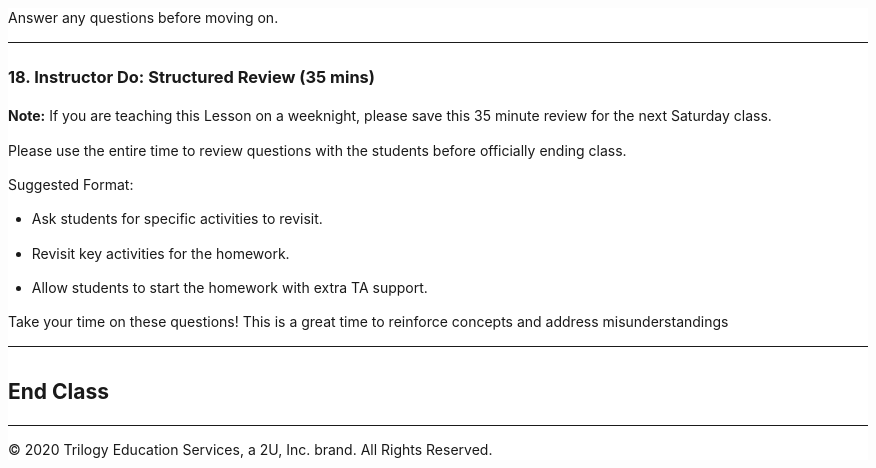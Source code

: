 Answer any questions before moving on.

---

### 18. Instructor Do: Structured Review (35 mins)

**Note:** If you are teaching this Lesson on a weeknight, please save this 35 minute review for the next Saturday class.

Please use the entire time to review questions with the students before officially ending class.

Suggested Format:

* Ask students for specific activities to revisit.

* Revisit key activities for the homework.

* Allow students to start the homework with extra TA support.

Take your time on these questions! This is a great time to reinforce concepts and address misunderstandings

---

## End Class

---

© 2020 Trilogy Education Services, a 2U, Inc. brand. All Rights Reserved.
